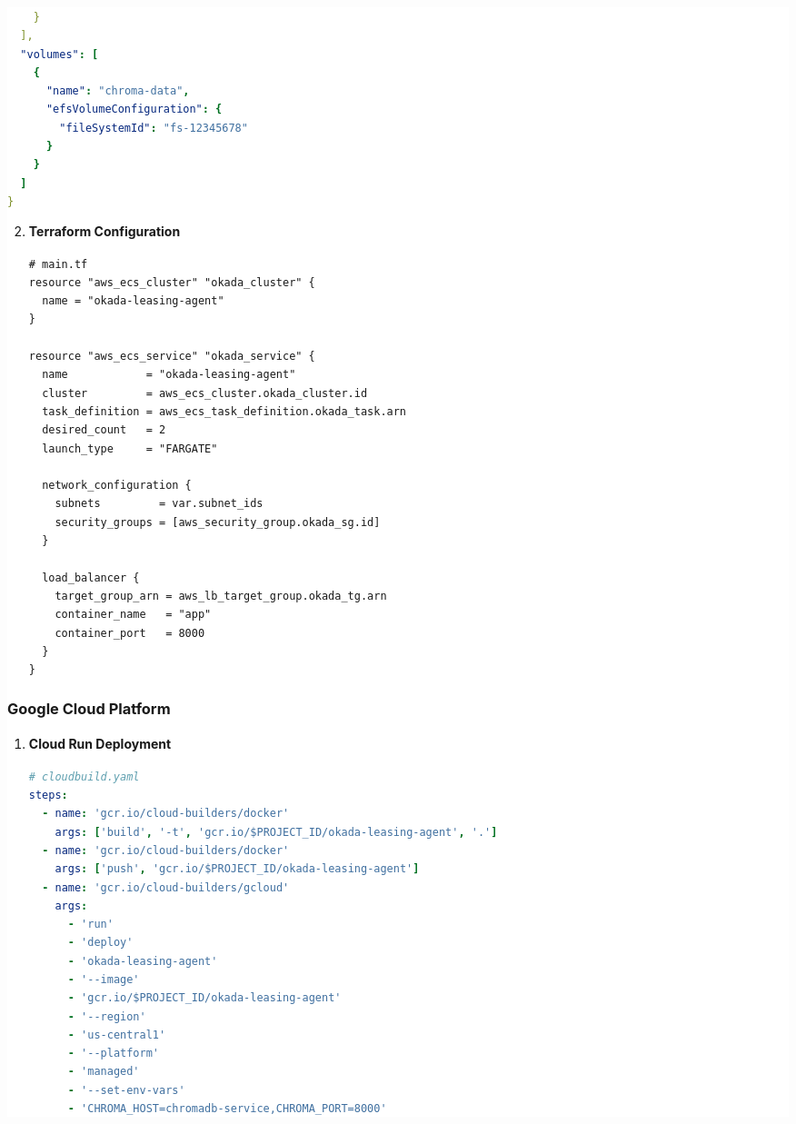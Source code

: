    ```yaml
       }
     ],
     "volumes": [
       {
         "name": "chroma-data",
         "efsVolumeConfiguration": {
           "fileSystemId": "fs-12345678"
         }
       }
     ]
   }
   ```

2. **Terraform Configuration**
   ```hcl
   # main.tf
   resource "aws_ecs_cluster" "okada_cluster" {
     name = "okada-leasing-agent"
   }
   
   resource "aws_ecs_service" "okada_service" {
     name            = "okada-leasing-agent"
     cluster         = aws_ecs_cluster.okada_cluster.id
     task_definition = aws_ecs_task_definition.okada_task.arn
     desired_count   = 2
     launch_type     = "FARGATE"
     
     network_configuration {
       subnets         = var.subnet_ids
       security_groups = [aws_security_group.okada_sg.id]
     }
     
     load_balancer {
       target_group_arn = aws_lb_target_group.okada_tg.arn
       container_name   = "app"
       container_port   = 8000
     }
   }
   ```

### Google Cloud Platform

1. **Cloud Run Deployment**
   ```yaml
   # cloudbuild.yaml
   steps:
     - name: 'gcr.io/cloud-builders/docker'
       args: ['build', '-t', 'gcr.io/$PROJECT_ID/okada-leasing-agent', '.']
     - name: 'gcr.io/cloud-builders/docker'
       args: ['push', 'gcr.io/$PROJECT_ID/okada-leasing-agent']
     - name: 'gcr.io/cloud-builders/gcloud'
       args:
         - 'run'
         - 'deploy'
         - 'okada-leasing-agent'
         - '--image'
         - 'gcr.io/$PROJECT_ID/okada-leasing-agent'
         - '--region'
         - 'us-central1'
         - '--platform'
         - 'managed'
         - '--set-env-vars'
         - 'CHROMA_HOST=chromadb-service,CHROMA_PORT=8000'
   ```
